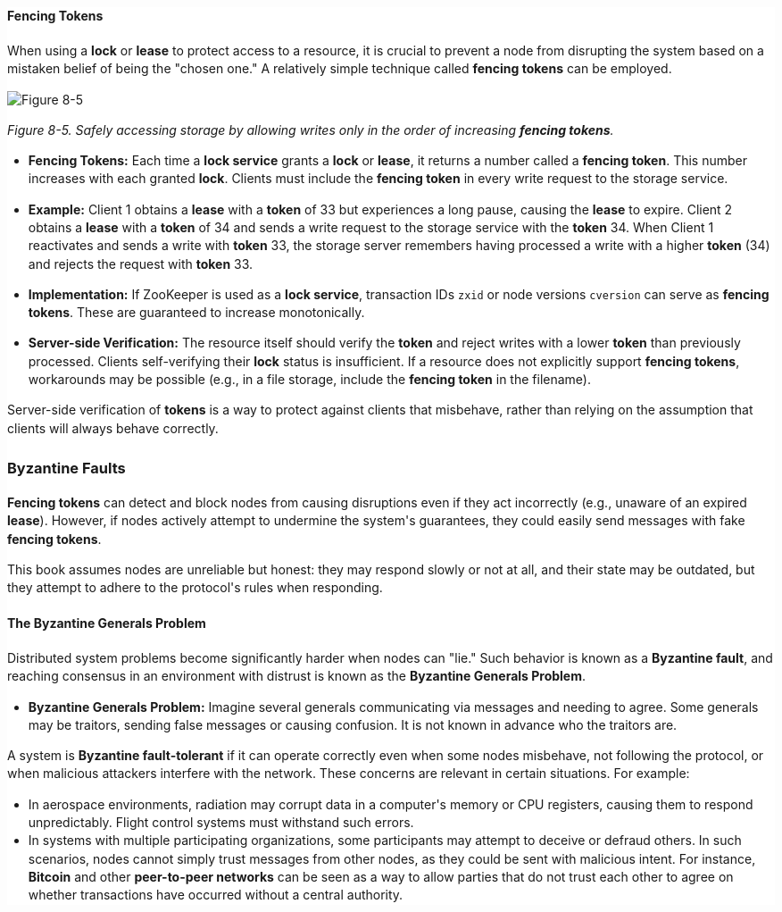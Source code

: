 #### Fencing Tokens

When using a **lock** or **lease** to protect access to a resource, it is crucial to prevent a node from disrupting the system based on a mistaken belief of being the "chosen one." A relatively simple technique called **fencing tokens** can be employed.

![Figure 8-5](https://i.imgur.com/0dqo8WQ.png)

*Figure 8-5. Safely accessing storage by allowing writes only in the order of increasing **fencing tokens**.*

- **Fencing Tokens:** Each time a **lock service** grants a **lock** or **lease**, it returns a number called a **fencing token**. This number increases with each granted **lock**. Clients must include the **fencing token** in every write request to the storage service.

- **Example:** Client 1 obtains a **lease** with a **token** of 33 but experiences a long pause, causing the **lease** to expire. Client 2 obtains a **lease** with a **token** of 34 and sends a write request to the storage service with the **token** 34. When Client 1 reactivates and sends a write with **token** 33, the storage server remembers having processed a write with a higher **token** (34) and rejects the request with **token** 33.

- **Implementation:** If ZooKeeper is used as a **lock service**, transaction IDs `zxid` or node versions `cversion` can serve as **fencing tokens**. These are guaranteed to increase monotonically.

- **Server-side Verification:** The resource itself should verify the **token** and reject writes with a lower **token** than previously processed. Clients self-verifying their **lock** status is insufficient. If a resource does not explicitly support **fencing tokens**, workarounds may be possible (e.g., in a file storage, include the **fencing token** in the filename).

Server-side verification of **tokens** is a way to protect against clients that misbehave, rather than relying on the assumption that clients will always behave correctly.

### Byzantine Faults

**Fencing tokens** can detect and block nodes from causing disruptions even if they act incorrectly (e.g., unaware of an expired **lease**). However, if nodes actively attempt to undermine the system's guarantees, they could easily send messages with fake **fencing tokens**.

This book assumes nodes are unreliable but honest: they may respond slowly or not at all, and their state may be outdated, but they attempt to adhere to the protocol's rules when responding.

#### The Byzantine Generals Problem

Distributed system problems become significantly harder when nodes can "lie." Such behavior is known as a **Byzantine fault**, and reaching consensus in an environment with distrust is known as the **Byzantine Generals Problem**.

- **Byzantine Generals Problem:** Imagine several generals communicating via messages and needing to agree. Some generals may be traitors, sending false messages or causing confusion. It is not known in advance who the traitors are.

A system is **Byzantine fault-tolerant** if it can operate correctly even when some nodes misbehave, not following the protocol, or when malicious attackers interfere with the network. These concerns are relevant in certain situations. For example:

- In aerospace environments, radiation may corrupt data in a computer's memory or CPU registers, causing them to respond unpredictably. Flight control systems must withstand such errors.
- In systems with multiple participating organizations, some participants may attempt to deceive or defraud others. In such scenarios, nodes cannot simply trust messages from other nodes, as they could be sent with malicious intent. For instance, **Bitcoin** and other **peer-to-peer networks** can be seen as a way to allow parties that do not trust each other to agree on whether transactions have occurred without a central authority.
